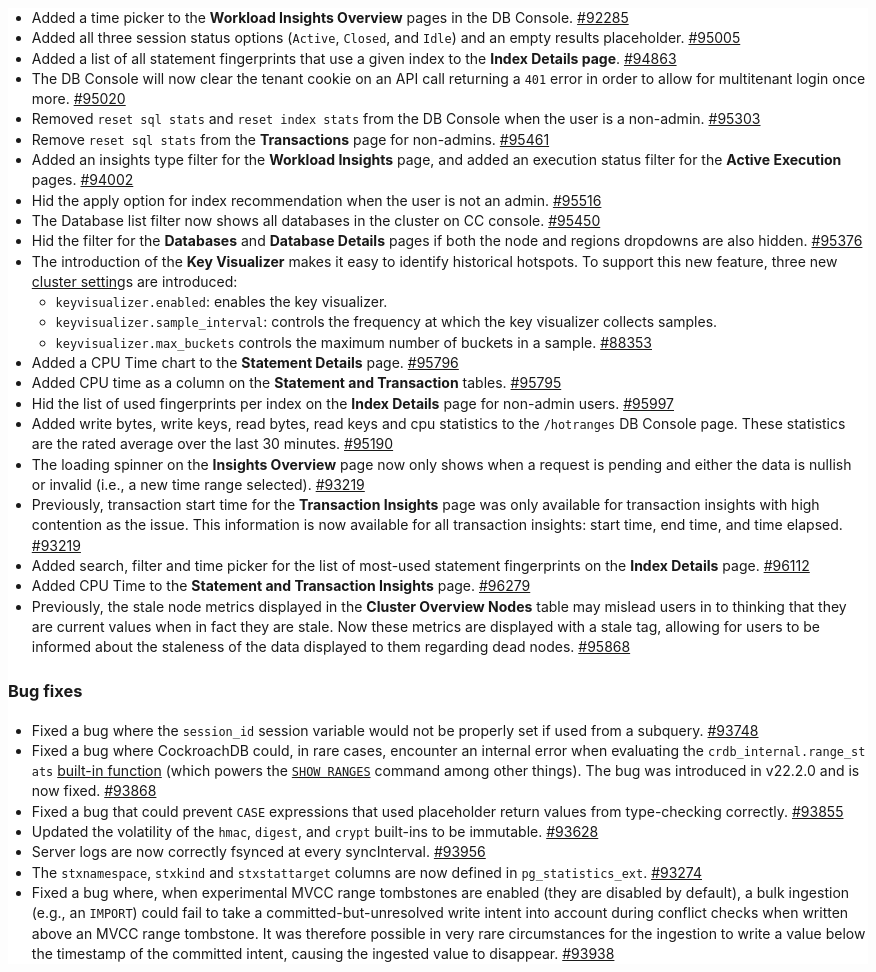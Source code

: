 - Added a time picker to the **Workload Insights Overview** pages in the DB Console. [#92285][#92285]
- Added all three session status options (`Active`, `Closed`, and `Idle`) and an empty results placeholder. [#95005][#95005]
- Added a list of all statement fingerprints that use a given index to the **Index Details page**. [#94863][#94863]
- The DB Console will now clear the tenant cookie on an API call returning a `401` error in order to allow for multitenant login once more. [#95020][#95020]
- Removed `reset sql stats` and `reset index stats` from the DB Console when the user is a non-admin. [#95303][#95303]
- Remove `reset sql stats` from the **Transactions** page for non-admins. [#95461][#95461]
- Added an insights type filter for the **Workload Insights** page, and added an execution status filter for the **Active Execution** pages. [#94002][#94002]
- Hid the apply option for index recommendation when the user is not an admin. [#95516][#95516]
- The Database list filter now shows all databases in the cluster on CC console. [#95450][#95450]
- Hid the filter for the **Databases** and **Database Details** pages if both the node and regions dropdowns are also hidden. [#95376][#95376]
- The introduction of the **Key Visualizer** makes it easy to identify historical hotspots. To support this new feature, three new [cluster setting](../v22.2/cluster-settings.html)s are introduced:
   - `keyvisualizer.enabled`: enables the key visualizer.
   - `keyvisualizer.sample_interval`: controls the frequency at which the key visualizer collects samples.
   - `keyvisualizer.max_buckets` controls the maximum number of buckets in a sample. [#88353][#88353]
- Added a CPU Time chart to the **Statement Details** page. [#95796][#95796]
- Added CPU time as a column on the **Statement and Transaction** tables. [#95795][#95795]
- Hid the list of used fingerprints per index on the **Index Details** page for non-admin users. [#95997][#95997]
- Added write bytes, write keys, read bytes, read keys and cpu statistics to the `/hotranges` DB Console page. These statistics are the rated average over the last 30 minutes. [#95190][#95190]
- The loading spinner on the **Insights Overview** page now only shows when a request is pending and either the data is nullish or invalid (i.e., a new time range selected). [#93219][#93219]
- Previously, transaction start time for the **Transaction Insights** page was only available for transaction insights with high contention as the issue. This information is now available for all transaction insights: start time, end time, and time elapsed. [#93219][#93219]
- Added search, filter and time picker for the list of most-used statement fingerprints on the **Index Details** page. [#96112][#96112]
- Added CPU Time to the **Statement and Transaction Insights** page. [#96279][#96279]
- Previously, the stale node metrics displayed in the **Cluster Overview Nodes** table may mislead users in to thinking that they are current values when in fact they are stale. Now these metrics are displayed with a stale tag, allowing for users to be informed about the staleness of the data displayed to them regarding dead nodes. [#95868][#95868]

<h3 id="v23-1-0-alpha-2-bug-fixes">Bug fixes</h3>

- Fixed a bug where the `session_id` session variable would not be properly set if used from a subquery. [#93748][#93748]
- Fixed a bug where CockroachDB could, in rare cases, encounter an internal error when evaluating the `crdb_internal.range_stats` [built-in function](../v22.2/functions-and-operators.html) (which powers the [`SHOW RANGES`](../v22.2/show-ranges.html) command among other things). The bug was introduced in v22.2.0 and is now fixed. [#93868][#93868]
- Fixed a bug that could prevent `CASE` expressions that used placeholder return values from type-checking correctly. [#93855][#93855]
- Updated the volatility of the `hmac`, `digest`, and `crypt` built-ins to be immutable. [#93628][#93628]
- Server logs are now correctly fsynced at every syncInterval. [#93956][#93956]
- The `stxnamespace`, `stxkind` and `stxstattarget` columns are now defined in `pg_statistics_ext`. [#93274][#93274]
- Fixed a bug where, when experimental MVCC range tombstones are enabled (they are disabled by default), a bulk ingestion (e.g., an `IMPORT`) could fail to take a committed-but-unresolved write intent into account during conflict checks when written above an MVCC range tombstone. It was therefore possible in very rare circumstances for the ingestion to write a value below the timestamp of the committed intent, causing the ingested value to disappear. [#93938][#93938]

[#83991]: https://github.com/cockroachdb/cockroach/pull/83991
[#86061]: https://github.com/cockroachdb/cockroach/pull/86061
[#88353]: https://github.com/cockroachdb/cockroach/pull/88353
[#89613]: https://github.com/cockroachdb/cockroach/pull/89613
[#89975]: https://github.com/cockroachdb/cockroach/pull/89975
[#90830]: https://github.com/cockroachdb/cockroach/pull/90830
[#91933]: https://github.com/cockroachdb/cockroach/pull/91933
[#92285]: https://github.com/cockroachdb/cockroach/pull/92285
[#92580]: https://github.com/cockroachdb/cockroach/pull/92580
[#92589]: https://github.com/cockroachdb/cockroach/pull/92589
[#92596]: https://github.com/cockroachdb/cockroach/pull/92596
[#92949]: https://github.com/cockroachdb/cockroach/pull/92949
[#92955]: https://github.com/cockroachdb/cockroach/pull/92955
[#93068]: https://github.com/cockroachdb/cockroach/pull/93068
[#93089]: https://github.com/cockroachdb/cockroach/pull/93089
[#93157]: https://github.com/cockroachdb/cockroach/pull/93157
[#93190]: https://github.com/cockroachdb/cockroach/pull/93190
[#93219]: https://github.com/cockroachdb/cockroach/pull/93219
[#93274]: https://github.com/cockroachdb/cockroach/pull/93274
[#93377]: https://github.com/cockroachdb/cockroach/pull/93377
[#93414]: https://github.com/cockroachdb/cockroach/pull/93414
[#93513]: https://github.com/cockroachdb/cockroach/pull/93513
[#93628]: https://github.com/cockroachdb/cockroach/pull/93628
[#93644]: https://github.com/cockroachdb/cockroach/pull/93644
[#93657]: https://github.com/cockroachdb/cockroach/pull/93657
[#93673]: https://github.com/cockroachdb/cockroach/pull/93673
[#93675]: https://github.com/cockroachdb/cockroach/pull/93675
[#93748]: https://github.com/cockroachdb/cockroach/pull/93748
[#93750]: https://github.com/cockroachdb/cockroach/pull/93750
[#93751]: https://github.com/cockroachdb/cockroach/pull/93751
[#93754]: https://github.com/cockroachdb/cockroach/pull/93754
[#93757]: https://github.com/cockroachdb/cockroach/pull/93757
[#93760]: https://github.com/cockroachdb/cockroach/pull/93760
[#93769]: https://github.com/cockroachdb/cockroach/pull/93769
[#93800]: https://github.com/cockroachdb/cockroach/pull/93800
[#93824]: https://github.com/cockroachdb/cockroach/pull/93824
[#93836]: https://github.com/cockroachdb/cockroach/pull/93836
[#93838]: https://github.com/cockroachdb/cockroach/pull/93838
[#93855]: https://github.com/cockroachdb/cockroach/pull/93855
[#93858]: https://github.com/cockroachdb/cockroach/pull/93858
[#93868]: https://github.com/cockroachdb/cockroach/pull/93868
[#93871]: https://github.com/cockroachdb/cockroach/pull/93871
[#93891]: https://github.com/cockroachdb/cockroach/pull/93891
[#93901]: https://github.com/cockroachdb/cockroach/pull/93901
[#93937]: https://github.com/cockroachdb/cockroach/pull/93937
[#93938]: https://github.com/cockroachdb/cockroach/pull/93938
[#93939]: https://github.com/cockroachdb/cockroach/pull/93939
[#93952]: https://github.com/cockroachdb/cockroach/pull/93952
[#93956]: https://github.com/cockroachdb/cockroach/pull/93956
[#93974]: https://github.com/cockroachdb/cockroach/pull/93974
[#93979]: https://github.com/cockroachdb/cockroach/pull/93979
[#93991]: https://github.com/cockroachdb/cockroach/pull/93991
[#93997]: https://github.com/cockroachdb/cockroach/pull/93997
[#94002]: https://github.com/cockroachdb/cockroach/pull/94002
[#94021]: https://github.com/cockroachdb/cockroach/pull/94021
[#94031]: https://github.com/cockroachdb/cockroach/pull/94031
[#94045]: https://github.com/cockroachdb/cockroach/pull/94045
[#94106]: https://github.com/cockroachdb/cockroach/pull/94106
[#94122]: https://github.com/cockroachdb/cockroach/pull/94122
[#94123]: https://github.com/cockroachdb/cockroach/pull/94123
[#94134]: https://github.com/cockroachdb/cockroach/pull/94134
[#94151]: https://github.com/cockroachdb/cockroach/pull/94151
[#94152]: https://github.com/cockroachdb/cockroach/pull/94152
[#94153]: https://github.com/cockroachdb/cockroach/pull/94153
[#94154]: https://github.com/cockroachdb/cockroach/pull/94154
[#94165]: https://github.com/cockroachdb/cockroach/pull/94165
[#94207]: https://github.com/cockroachdb/cockroach/pull/94207
[#94246]: https://github.com/cockroachdb/cockroach/pull/94246
[#94247]: https://github.com/cockroachdb/cockroach/pull/94247
[#94285]: https://github.com/cockroachdb/cockroach/pull/94285
[#94314]: https://github.com/cockroachdb/cockroach/pull/94314
[#94339]: https://github.com/cockroachdb/cockroach/pull/94339
[#94342]: https://github.com/cockroachdb/cockroach/pull/94342
[#94355]: https://github.com/cockroachdb/cockroach/pull/94355
[#94399]: https://github.com/cockroachdb/cockroach/pull/94399
[#94405]: https://github.com/cockroachdb/cockroach/pull/94405
[#94421]: https://github.com/cockroachdb/cockroach/pull/94421
[#94425]: https://github.com/cockroachdb/cockroach/pull/94425
[#94429]: https://github.com/cockroachdb/cockroach/pull/94429
[#94432]: https://github.com/cockroachdb/cockroach/pull/94432
[#94436]: https://github.com/cockroachdb/cockroach/pull/94436
[#94440]: https://github.com/cockroachdb/cockroach/pull/94440
[#94455]: https://github.com/cockroachdb/cockroach/pull/94455
[#94581]: https://github.com/cockroachdb/cockroach/pull/94581
[#94634]: https://github.com/cockroachdb/cockroach/pull/94634
[#94645]: https://github.com/cockroachdb/cockroach/pull/94645
[#94653]: https://github.com/cockroachdb/cockroach/pull/94653
[#94670]: https://github.com/cockroachdb/cockroach/pull/94670
[#94677]: https://github.com/cockroachdb/cockroach/pull/94677
[#94692]: https://github.com/cockroachdb/cockroach/pull/94692
[#94700]: https://github.com/cockroachdb/cockroach/pull/94700
[#94705]: https://github.com/cockroachdb/cockroach/pull/94705
[#94710]: https://github.com/cockroachdb/cockroach/pull/94710
[#94719]: https://github.com/cockroachdb/cockroach/pull/94719
[#94720]: https://github.com/cockroachdb/cockroach/pull/94720
[#94725]: https://github.com/cockroachdb/cockroach/pull/94725
[#94739]: https://github.com/cockroachdb/cockroach/pull/94739
[#94771]: https://github.com/cockroachdb/cockroach/pull/94771
[#94777]: https://github.com/cockroachdb/cockroach/pull/94777
[#94791]: https://github.com/cockroachdb/cockroach/pull/94791
[#94796]: https://github.com/cockroachdb/cockroach/pull/94796
[#94806]: https://github.com/cockroachdb/cockroach/pull/94806
[#94863]: https://github.com/cockroachdb/cockroach/pull/94863
[#94894]: https://github.com/cockroachdb/cockroach/pull/94894
[#94915]: https://github.com/cockroachdb/cockroach/pull/94915
[#94948]: https://github.com/cockroachdb/cockroach/pull/94948
[#94950]: https://github.com/cockroachdb/cockroach/pull/94950
[#94958]: https://github.com/cockroachdb/cockroach/pull/94958
[#94962]: https://github.com/cockroachdb/cockroach/pull/94962
[#94985]: https://github.com/cockroachdb/cockroach/pull/94985
[#95005]: https://github.com/cockroachdb/cockroach/pull/95005
[#95009]: https://github.com/cockroachdb/cockroach/pull/95009
[#95016]: https://github.com/cockroachdb/cockroach/pull/95016
[#95020]: https://github.com/cockroachdb/cockroach/pull/95020
[#95026]: https://github.com/cockroachdb/cockroach/pull/95026
[#95029]: https://github.com/cockroachdb/cockroach/pull/95029
[#95038]: https://github.com/cockroachdb/cockroach/pull/95038
[#95091]: https://github.com/cockroachdb/cockroach/pull/95091
[#95179]: https://github.com/cockroachdb/cockroach/pull/95179
[#95190]: https://github.com/cockroachdb/cockroach/pull/95190
[#95209]: https://github.com/cockroachdb/cockroach/pull/95209
[#95219]: https://github.com/cockroachdb/cockroach/pull/95219
[#95234]: https://github.com/cockroachdb/cockroach/pull/95234
[#95258]: https://github.com/cockroachdb/cockroach/pull/95258
[#95275]: https://github.com/cockroachdb/cockroach/pull/95275
[#95289]: https://github.com/cockroachdb/cockroach/pull/95289
[#95291]: https://github.com/cockroachdb/cockroach/pull/95291
[#95294]: https://github.com/cockroachdb/cockroach/pull/95294
[#95303]: https://github.com/cockroachdb/cockroach/pull/95303
[#95326]: https://github.com/cockroachdb/cockroach/pull/95326
[#95376]: https://github.com/cockroachdb/cockroach/pull/95376
[#95397]: https://github.com/cockroachdb/cockroach/pull/95397
[#95398]: https://github.com/cockroachdb/cockroach/pull/95398
[#95413]: https://github.com/cockroachdb/cockroach/pull/95413
[#95414]: https://github.com/cockroachdb/cockroach/pull/95414
[#95426]: https://github.com/cockroachdb/cockroach/pull/95426
[#95436]: https://github.com/cockroachdb/cockroach/pull/95436
[#95450]: https://github.com/cockroachdb/cockroach/pull/95450
[#95454]: https://github.com/cockroachdb/cockroach/pull/95454
[#95461]: https://github.com/cockroachdb/cockroach/pull/95461
[#95466]: https://github.com/cockroachdb/cockroach/pull/95466
[#95467]: https://github.com/cockroachdb/cockroach/pull/95467
[#95516]: https://github.com/cockroachdb/cockroach/pull/95516
[#95532]: https://github.com/cockroachdb/cockroach/pull/95532
[#95544]: https://github.com/cockroachdb/cockroach/pull/95544
[#95553]: https://github.com/cockroachdb/cockroach/pull/95553
[#95556]: https://github.com/cockroachdb/cockroach/pull/95556
[#95562]: https://github.com/cockroachdb/cockroach/pull/95562
[#95591]: https://github.com/cockroachdb/cockroach/pull/95591
[#95599]: https://github.com/cockroachdb/cockroach/pull/95599
[#95638]: https://github.com/cockroachdb/cockroach/pull/95638
[#95639]: https://github.com/cockroachdb/cockroach/pull/95639
[#95675]: https://github.com/cockroachdb/cockroach/pull/95675
[#95710]: https://github.com/cockroachdb/cockroach/pull/95710
[#95739]: https://github.com/cockroachdb/cockroach/pull/95739
[#95795]: https://github.com/cockroachdb/cockroach/pull/95795
[#95796]: https://github.com/cockroachdb/cockroach/pull/95796
[#95798]: https://github.com/cockroachdb/cockroach/pull/95798
[#95802]: https://github.com/cockroachdb/cockroach/pull/95802
[#95848]: https://github.com/cockroachdb/cockroach/pull/95848
[#95850]: https://github.com/cockroachdb/cockroach/pull/95850
[#95868]: https://github.com/cockroachdb/cockroach/pull/95868
[#95876]: https://github.com/cockroachdb/cockroach/pull/95876
[#95883]: https://github.com/cockroachdb/cockroach/pull/95883
[#95894]: https://github.com/cockroachdb/cockroach/pull/95894
[#95911]: https://github.com/cockroachdb/cockroach/pull/95911
[#95963]: https://github.com/cockroachdb/cockroach/pull/95963
[#95997]: https://github.com/cockroachdb/cockroach/pull/95997
[#96002]: https://github.com/cockroachdb/cockroach/pull/96002
[#96010]: https://github.com/cockroachdb/cockroach/pull/96010
[#96019]: https://github.com/cockroachdb/cockroach/pull/96019
[#96023]: https://github.com/cockroachdb/cockroach/pull/96023
[#96029]: https://github.com/cockroachdb/cockroach/pull/96029
[#96030]: https://github.com/cockroachdb/cockroach/pull/96030
[#96048]: https://github.com/cockroachdb/cockroach/pull/96048
[#96112]: https://github.com/cockroachdb/cockroach/pull/96112
[#96113]: https://github.com/cockroachdb/cockroach/pull/96113
[#96115]: https://github.com/cockroachdb/cockroach/pull/96115
[#96202]: https://github.com/cockroachdb/cockroach/pull/96202
[#96213]: https://github.com/cockroachdb/cockroach/pull/96213
[#96217]: https://github.com/cockroachdb/cockroach/pull/96217
[#96243]: https://github.com/cockroachdb/cockroach/pull/96243
[#96278]: https://github.com/cockroachdb/cockroach/pull/96278
[#96279]: https://github.com/cockroachdb/cockroach/pull/96279
[#96287]: https://github.com/cockroachdb/cockroach/pull/96287
[#96302]: https://github.com/cockroachdb/cockroach/pull/96302
[#96314]: https://github.com/cockroachdb/cockroach/pull/96314
[#96340]: https://github.com/cockroachdb/cockroach/pull/96340
[#96371]: https://github.com/cockroachdb/cockroach/pull/96371
[#96456]: https://github.com/cockroachdb/cockroach/pull/96456
[#96466]: https://github.com/cockroachdb/cockroach/pull/96466
[#96476]: https://github.com/cockroachdb/cockroach/pull/96476
[#96510]: https://github.com/cockroachdb/cockroach/pull/96510
[#96562]: https://github.com/cockroachdb/cockroach/pull/96562
[#96563]: https://github.com/cockroachdb/cockroach/pull/96563
[019299b04]: https://github.com/cockroachdb/cockroach/commit/019299b04
[0e57b6aef]: https://github.com/cockroachdb/cockroach/commit/0e57b6aef
[2428a4377]: https://github.com/cockroachdb/cockroach/commit/2428a4377
[25f5dd3ba]: https://github.com/cockroachdb/cockroach/commit/25f5dd3ba
[26f442706]: https://github.com/cockroachdb/cockroach/commit/26f442706
[28288d23b]: https://github.com/cockroachdb/cockroach/commit/28288d23b
[2abca5cb4]: https://github.com/cockroachdb/cockroach/commit/2abca5cb4
[2ed44c54c]: https://github.com/cockroachdb/cockroach/commit/2ed44c54c
[2f69d92ad]: https://github.com/cockroachdb/cockroach/commit/2f69d92ad
[317c6e5af]: https://github.com/cockroachdb/cockroach/commit/317c6e5af
[3dbb321e1]: https://github.com/cockroachdb/cockroach/commit/3dbb321e1
[4e6aaf381]: https://github.com/cockroachdb/cockroach/commit/4e6aaf381
[55b032315]: https://github.com/cockroachdb/cockroach/commit/55b032315
[6663caeb8]: https://github.com/cockroachdb/cockroach/commit/6663caeb8
[68fd6477f]: https://github.com/cockroachdb/cockroach/commit/68fd6477f
[72ee36ab8]: https://github.com/cockroachdb/cockroach/commit/72ee36ab8
[74dd4a175]: https://github.com/cockroachdb/cockroach/commit/74dd4a175
[7b92c4eb0]: https://github.com/cockroachdb/cockroach/commit/7b92c4eb0
[7d1db1cd7]: https://github.com/cockroachdb/cockroach/commit/7d1db1cd7
[82d4c7cdf]: https://github.com/cockroachdb/cockroach/commit/82d4c7cdf
[9235a8b92]: https://github.com/cockroachdb/cockroach/commit/9235a8b92
[9247472f5]: https://github.com/cockroachdb/cockroach/commit/9247472f5
[99a7b47f2]: https://github.com/cockroachdb/cockroach/commit/99a7b47f2
[9a8de1ede]: https://github.com/cockroachdb/cockroach/commit/9a8de1ede
[9f64db7f1]: https://github.com/cockroachdb/cockroach/commit/9f64db7f1
[a94858bff]: https://github.com/cockroachdb/cockroach/commit/a94858bff
[a954f43a8]: https://github.com/cockroachdb/cockroach/commit/a954f43a8
[afeaf3484]: https://github.com/cockroachdb/cockroach/commit/afeaf3484
[b9a0471e4]: https://github.com/cockroachdb/cockroach/commit/b9a0471e4
[b9d00ddd7]: https://github.com/cockroachdb/cockroach/commit/b9d00ddd7
[bd7c9b961]: https://github.com/cockroachdb/cockroach/commit/bd7c9b961
[bf6ce14e2]: https://github.com/cockroachdb/cockroach/commit/bf6ce14e2
[c0231f35a]: https://github.com/cockroachdb/cockroach/commit/c0231f35a
[c7b299369]: https://github.com/cockroachdb/cockroach/commit/c7b299369
[c94d0b7fc]: https://github.com/cockroachdb/cockroach/commit/c94d0b7fc
[ce5db0c69]: https://github.com/cockroachdb/cockroach/commit/ce5db0c69
[d05c9699d]: https://github.com/cockroachdb/cockroach/commit/d05c9699d
[d8d13ce98]: https://github.com/cockroachdb/cockroach/commit/d8d13ce98
[e14fe033d]: https://github.com/cockroachdb/cockroach/commit/e14fe033d
[e7d394b34]: https://github.com/cockroachdb/cockroach/commit/e7d394b34
[ec0a2c4c1]: https://github.com/cockroachdb/cockroach/commit/ec0a2c4c1
[edad297aa]: https://github.com/cockroachdb/cockroach/commit/edad297aa
[f2351f0e0]: https://github.com/cockroachdb/cockroach/commit/f2351f0e0
[f7170c5db]: https://github.com/cockroachdb/cockroach/commit/f7170c5db
[f8a2c20f5]: https://github.com/cockroachdb/cockroach/commit/f8a2c20f5
[fc0ec5521]: https://github.com/cockroachdb/cockroach/commit/fc0ec5521
[ffad33a5a]: https://github.com/cockroachdb/cockroach/commit/ffad33a5a